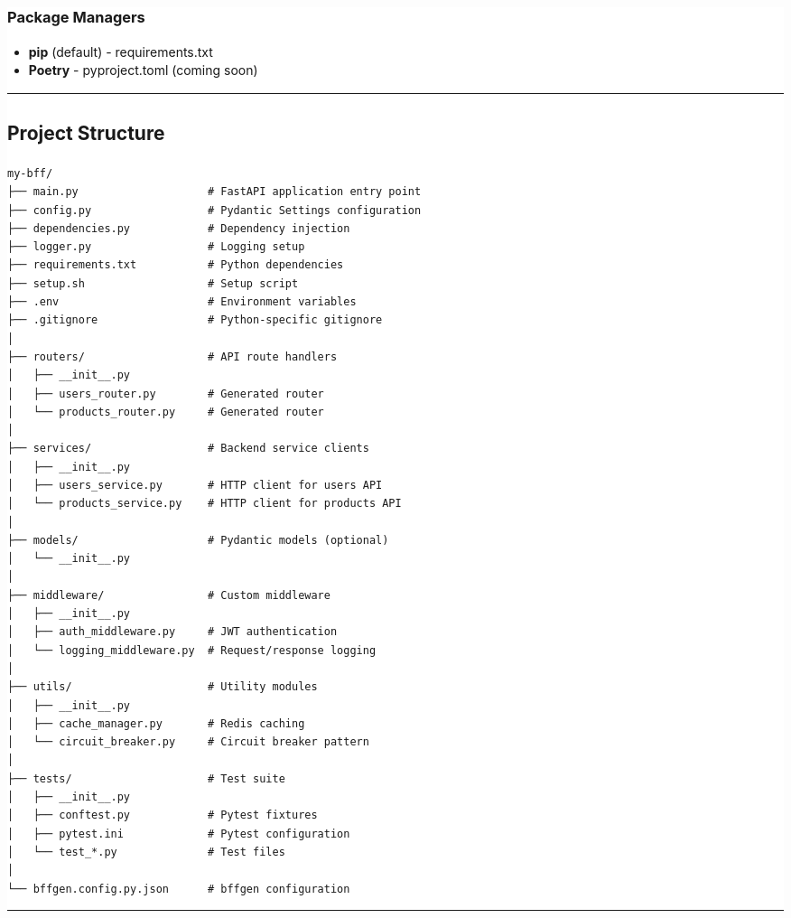 ### Package Managers

- **pip** (default) - requirements.txt
- **Poetry** - pyproject.toml (coming soon)

---

## Project Structure

```
my-bff/
├── main.py                    # FastAPI application entry point
├── config.py                  # Pydantic Settings configuration
├── dependencies.py            # Dependency injection
├── logger.py                  # Logging setup
├── requirements.txt           # Python dependencies
├── setup.sh                   # Setup script
├── .env                       # Environment variables
├── .gitignore                 # Python-specific gitignore
│
├── routers/                   # API route handlers
│   ├── __init__.py
│   ├── users_router.py        # Generated router
│   └── products_router.py     # Generated router
│
├── services/                  # Backend service clients
│   ├── __init__.py
│   ├── users_service.py       # HTTP client for users API
│   └── products_service.py    # HTTP client for products API
│
├── models/                    # Pydantic models (optional)
│   └── __init__.py
│
├── middleware/                # Custom middleware
│   ├── __init__.py
│   ├── auth_middleware.py     # JWT authentication
│   └── logging_middleware.py  # Request/response logging
│
├── utils/                     # Utility modules
│   ├── __init__.py
│   ├── cache_manager.py       # Redis caching
│   └── circuit_breaker.py     # Circuit breaker pattern
│
├── tests/                     # Test suite
│   ├── __init__.py
│   ├── conftest.py            # Pytest fixtures
│   ├── pytest.ini             # Pytest configuration
│   └── test_*.py              # Test files
│
└── bffgen.config.py.json      # bffgen configuration
```

---